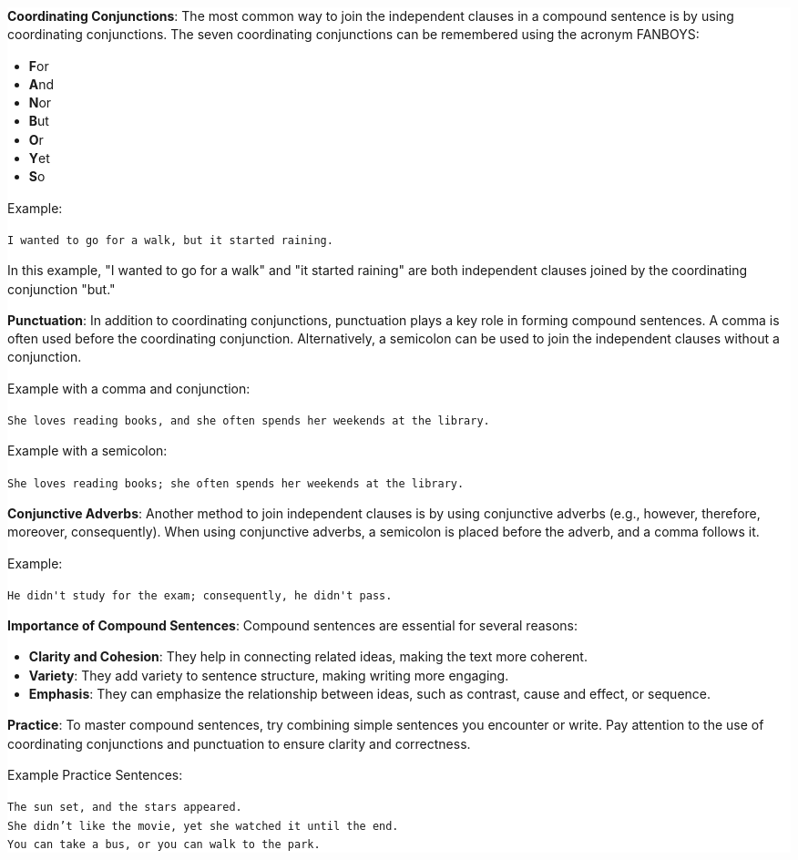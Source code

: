 **Coordinating Conjunctions**:
The most common way to join the independent clauses in a compound sentence is by using coordinating conjunctions. The seven coordinating conjunctions can be remembered using the acronym FANBOYS:
- **F**or
- **A**nd
- **N**or
- **B**ut
- **O**r
- **Y**et
- **S**o

Example:
```
I wanted to go for a walk, but it started raining.
```
In this example, "I wanted to go for a walk" and "it started raining" are both independent clauses joined by the coordinating conjunction "but."

**Punctuation**:
In addition to coordinating conjunctions, punctuation plays a key role in forming compound sentences. A comma is often used before the coordinating conjunction. Alternatively, a semicolon can be used to join the independent clauses without a conjunction.

Example with a comma and conjunction:
```
She loves reading books, and she often spends her weekends at the library.
```

Example with a semicolon:
```
She loves reading books; she often spends her weekends at the library.
```

**Conjunctive Adverbs**:
Another method to join independent clauses is by using conjunctive adverbs (e.g., however, therefore, moreover, consequently). When using conjunctive adverbs, a semicolon is placed before the adverb, and a comma follows it.

Example:
```
He didn't study for the exam; consequently, he didn't pass.
```

**Importance of Compound Sentences**:
Compound sentences are essential for several reasons:
- **Clarity and Cohesion**: They help in connecting related ideas, making the text more coherent.
- **Variety**: They add variety to sentence structure, making writing more engaging.
- **Emphasis**: They can emphasize the relationship between ideas, such as contrast, cause and effect, or sequence.

**Practice**:
To master compound sentences, try combining simple sentences you encounter or write. Pay attention to the use of coordinating conjunctions and punctuation to ensure clarity and correctness.

Example Practice Sentences:
```
The sun set, and the stars appeared.
She didn’t like the movie, yet she watched it until the end.
You can take a bus, or you can walk to the park.
```
